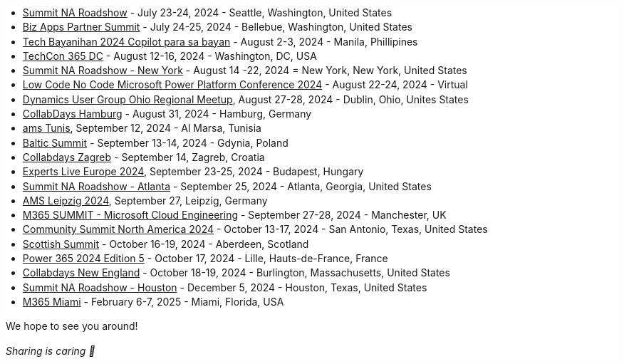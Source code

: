 * [Summit NA Roadshow](https://www.communitydays.org/event/2024-07-23/summit-na-roadshow-seattle) - July 23-24, 2024 - Seattle, Washington, United States
* [Biz Apps Partner Summit](https://www.communitydays.org/event/2024-07-24/biz-apps-partner-summit) - July 24-25, 2024 - Bellebue, Washington, United States
* [Tech Bayanihan 2024 Copilot para sa bayan](https://www.communitydays.org/event/2024-08-02/techbayanihan-2024-copilot-para-sa-bayan) - August 2-3, 2024 - Manila, Phillipines
* [TechCon 365 DC](https://www.communitydays.org/event/2024-08-12/techcon365-dc) - August 12-16, 2024 - Washington, DC, USA
* [Summit NA Roadshow - New York](https://www.communitydays.org/event/2024-08-14/summit-na-roadshow-new-york) - August 14 -22, 2024 = New York, New York, United States
* [Low Code No Code Microsoft Power Platform Conference 2024](https://www.communitydays.org/event/2024-08-22/low-code-no-code-microsoft-power-platform-conference-2024) - August 22-24, 2024 - Virtual
* [Dynamics User Group Ohio Regional Meetup](https://www.communitydays.org/event/2024-08-27/dynamics-user-group-ohio-regional-meetup-2024), August 27-28, 2024 - Dublin, Ohio, Unites States
* [CollabDays Hamburg](https://www.communitydays.org/event/2024-08-31/collabdays-hamburg-2024) - August 31, 2024 - Hamburg, Germany
* [ams Tunis](https://www.communitydays.org/event/2024-09-12/ams-tunis), September 12, 2024 - Al Marsa, Tunisia
* [Baltic Summit](https://www.communitydays.org/event/2024-09-13/baltic-summit-2024) - September 13-14, 2024 - Gdynia, Poland
* [Collabdays Zagreb](https://www.communitydays.org/event/2024-09-14/collabdays-2024-zagreb) - September 14, Zagreb, Croatia
* [Experts Live Europe 2024](https://www.communitydays.org/event/2024-09-23/experts-live-europe-2024), September 23-25, 2024 - Budapest, Hungary
* [Summit NA Roadshow - Atlanta](https://www.communitydays.org/event/2024-09-25/summit-na-roadshow-atlanta) - September 25, 2024 - Atlanta, Georgia, United States
* [AMS Leipzig 2024](https://www.communitydays.org/event/2024-09-27/ams-leipzig-2024), September 27, Leipzig, Germany
* [M365 SUMMIT - Microsoft Cloud Engineering](https://www.communitydays.org/event/2024-09-27/m365-summit-microsoft-cloud-engineering) - September 27-28, 2024 - Manchester, UK
* [Community Summit North America 2024](https://www.communitydays.org/event/2024-10-13/community-summit-north-america-2024) - October 13-17, 2024 - San Antonio, Texas, United States
* [Scottish Summit](https://www.communitydays.org/event/2024-10-16/scottish-summit-2024) - October 16-19, 2024 - Aberdeen, Scotland
* [Power 365 2024 Edition 5](https://www.communitydays.org/event/2024-10-17/power-365-2024-edition-5) - October 17, 2024 - Lille, Hauts-de-France, France
* [Collabdays New England](https://www.communitydays.org/event/2024-10-18/collabdays-new-england) - October 18-19, 2024 - Burlington, Massachusetts, United States
* [Summit NA Roadshow - Houston](https://www.communitydays.org/event/2024-12-05/summit-na-roadshow-houston) - December 5, 2024 - Houston, Texas, United States
* [M365 Miami](https://www.communitydays.org/event/2025-02-06/m365-miami) - February 6-7, 2025 - Miami, Florida, USA

We hope to see you around!

_Sharing is caring 🧡_
